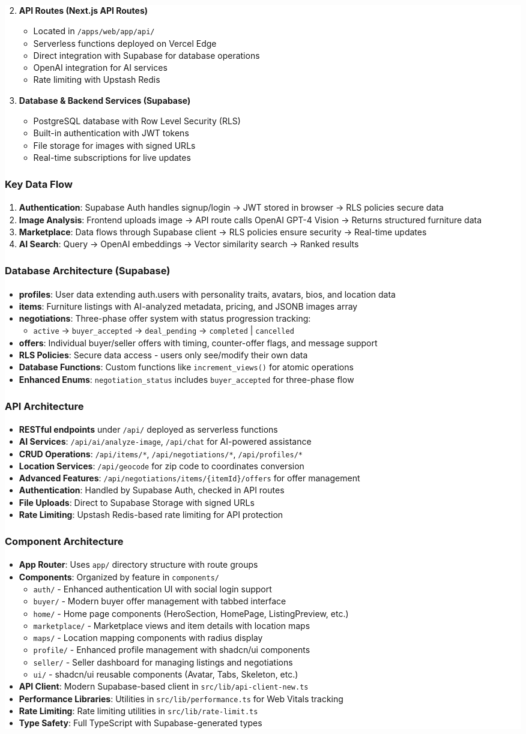2. **API Routes (Next.js API Routes)**
   - Located in `/apps/web/app/api/`
   - Serverless functions deployed on Vercel Edge
   - Direct integration with Supabase for database operations
   - OpenAI integration for AI services
   - Rate limiting with Upstash Redis

3. **Database & Backend Services (Supabase)**
   - PostgreSQL database with Row Level Security (RLS)
   - Built-in authentication with JWT tokens
   - File storage for images with signed URLs
   - Real-time subscriptions for live updates

### Key Data Flow
1. **Authentication**: Supabase Auth handles signup/login → JWT stored in browser → RLS policies secure data
2. **Image Analysis**: Frontend uploads image → API route calls OpenAI GPT-4 Vision → Returns structured furniture data
3. **Marketplace**: Data flows through Supabase client → RLS policies ensure security → Real-time updates
4. **AI Search**: Query → OpenAI embeddings → Vector similarity search → Ranked results

### Database Architecture (Supabase)
- **profiles**: User data extending auth.users with personality traits, avatars, bios, and location data
- **items**: Furniture listings with AI-analyzed metadata, pricing, and JSONB images array
- **negotiations**: Three-phase offer system with status progression tracking:
  - `active` → `buyer_accepted` → `deal_pending` → `completed` | `cancelled`
- **offers**: Individual buyer/seller offers with timing, counter-offer flags, and message support
- **RLS Policies**: Secure data access - users only see/modify their own data
- **Database Functions**: Custom functions like `increment_views()` for atomic operations
- **Enhanced Enums**: `negotiation_status` includes `buyer_accepted` for three-phase flow

### API Architecture
- **RESTful endpoints** under `/api/` deployed as serverless functions
- **AI Services**: `/api/ai/analyze-image`, `/api/chat` for AI-powered assistance
- **CRUD Operations**: `/api/items/*`, `/api/negotiations/*`, `/api/profiles/*`
- **Location Services**: `/api/geocode` for zip code to coordinates conversion
- **Advanced Features**: `/api/negotiations/items/{itemId}/offers` for offer management
- **Authentication**: Handled by Supabase Auth, checked in API routes
- **File Uploads**: Direct to Supabase Storage with signed URLs
- **Rate Limiting**: Upstash Redis-based rate limiting for API protection

### Component Architecture
- **App Router**: Uses `app/` directory structure with route groups
- **Components**: Organized by feature in `components/`
  - `auth/` - Enhanced authentication UI with social login support
  - `buyer/` - Modern buyer offer management with tabbed interface
  - `home/` - Home page components (HeroSection, HomePage, ListingPreview, etc.)
  - `marketplace/` - Marketplace views and item details with location maps
  - `maps/` - Location mapping components with radius display
  - `profile/` - Enhanced profile management with shadcn/ui components
  - `seller/` - Seller dashboard for managing listings and negotiations
  - `ui/` - shadcn/ui reusable components (Avatar, Tabs, Skeleton, etc.)
- **API Client**: Modern Supabase-based client in `src/lib/api-client-new.ts`
- **Performance Libraries**: Utilities in `src/lib/performance.ts` for Web Vitals tracking
- **Rate Limiting**: Rate limiting utilities in `src/lib/rate-limit.ts`
- **Type Safety**: Full TypeScript with Supabase-generated types
